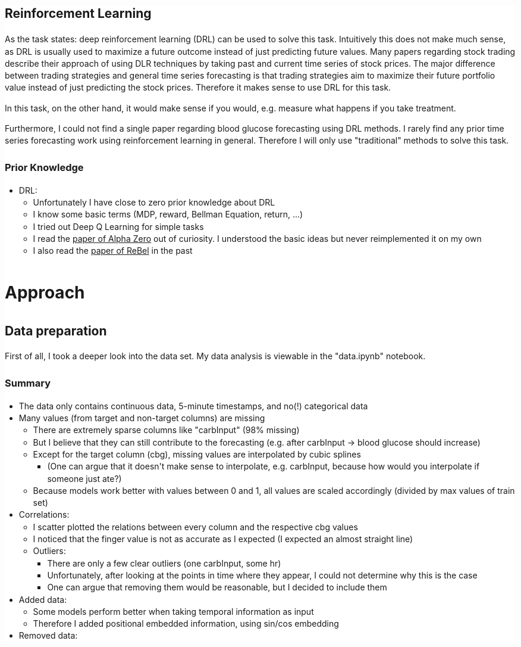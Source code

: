 ## Reinforcement Learning

As the task states: deep reinforcement learning (DRL) can be used to solve this task. 
Intuitively this does not make much sense, as DRL is usually used to maximize a future outcome instead of just predicting future values.
Many papers regarding stock trading describe their approach of using DLR techniques by taking past and current time series of stock prices. 
The major difference between trading strategies and general time series forecasting is that trading strategies aim to maximize their future portfolio value instead of just predicting the stock prices. 
Therefore it makes sense to use DRL for this task. 

In this task, on the other hand, it would make sense if you would, e.g. measure what happens if you take treatment. 

Furthermore, I could not find a single paper regarding blood glucose forecasting using DRL methods. 
I rarely find any prior time series forecasting work using reinforcement learning in general. 
Therefore I will only use "traditional" methods to solve this task. 


### Prior Knowledge

* DRL: 
  * Unfortunately I have close to zero prior knowledge about DRL
  * I know some basic terms (MDP, reward, Bellman Equation, return, ...)
  * I tried out Deep Q Learning for simple tasks 
  * I read the [paper of Alpha Zero](https://arxiv.org/abs/1712.01815) out of curiosity. I understood the basic ideas but never reimplemented it on my own
  * I also read the [paper of ReBel](https://arxiv.org/abs/2007.13544) in the past


# Approach

## Data preparation

First of all, I took a deeper look into the data set. 
My data analysis is viewable in the "data.ipynb" notebook.

### Summary

* The data only contains continuous data, 5-minute timestamps, and no(!) categorical data
* Many values (from target and non-target columns) are missing
  * There are extremely sparse columns like "carbInput" (98% missing)
  * But I believe that they can still contribute to the forecasting (e.g. after carbInput -> blood glucose should increase)
  * Except for the target column (cbg), missing values are interpolated by cubic splines
    * (One can argue that it doesn't make sense to interpolate, e.g. carbInput, because how would you interpolate if someone just ate?)
  * Because models work better with values between 0 and 1, all values are scaled accordingly (divided by max values of train set)
* Correlations: 
  * I scatter plotted the relations between every column and the respective cbg values
  * I noticed that the finger value is not as accurate as I expected (I expected an almost straight line)
  * Outliers: 
    * There are only a few clear outliers (one carbInput, some hr)
    * Unfortunately, after looking at the points in time where they appear, I could not determine why this is the case
    * One can argue that removing them would be reasonable, but I decided to include them
* Added data: 
  * Some models perform better when taking temporal information as input
  * Therefore I added positional embedded information, using sin/cos embedding
* Removed data: